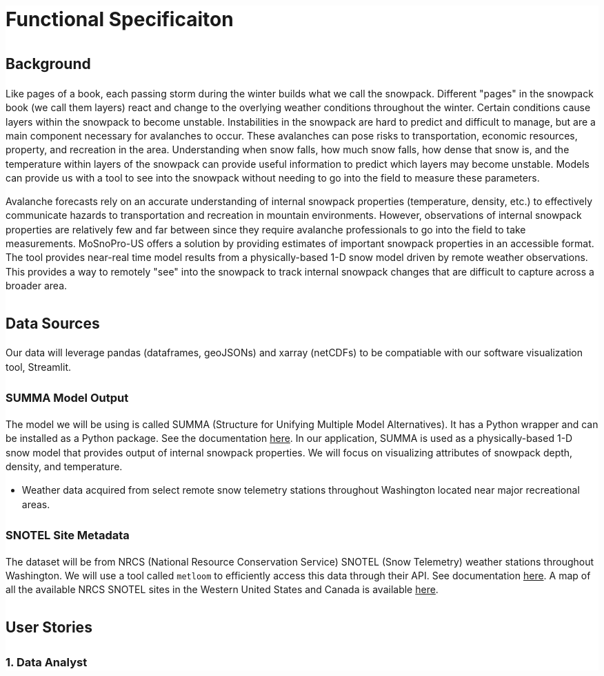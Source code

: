 # Functional Specificaiton

## Background
Like pages of a book, each passing storm during the winter builds what we call the snowpack. Different "pages" in the snowpack book (we call them layers) react and change to the overlying weather conditions throughout the winter. Certain conditions cause layers within the snowpack to become unstable. Instabilities in the snowpack are hard to predict and difficult to manage, but are a main component necessary for avalanches to occur. These avalanches can pose risks to transportation, economic resources, property, and recreation in the area. Understanding when snow falls, how much snow falls, how dense that snow is, and the temperature within layers of the snowpack can provide useful information to predict which layers may become unstable. Models can provide us with a tool to see into the snowpack without needing to go into the field to measure these parameters. 

Avalanche forecasts rely on an accurate understanding of internal snowpack properties (temperature, density, etc.) to effectively communicate hazards to transportation and recreation in mountain environments. However, observations of internal snowpack properties are relatively few and far between since they require avalanche professionals to go into the field to take measurements. MoSnoPro-US offers a solution by providing estimates of important snowpack properties in an accessible format. The tool provides near-real time model results from a physically-based 1-D snow model driven by remote weather observations. This provides a way to remotely "see" into the snowpack to track internal snowpack changes that are difficult to capture across a broader area.


## Data Sources

Our data will leverage pandas (dataframes, geoJSONs) and xarray (netCDFs) to be compatiable with our software visualization tool, Streamlit. 

### SUMMA Model Output
The model we will be using is called SUMMA (Structure for Unifying Multiple Model Alternatives). It has a Python wrapper and can be installed as a Python package. See the documentation [here](https://github.com/UW-Hydro/pysumma). In our application, SUMMA is used as a physically-based 1-D snow model that provides output of internal snowpack properties. We will focus on visualizing attributes of snowpack depth, density, and temperature. 
- Weather data acquired from select remote snow telemetry stations throughout Washington located near major recreational areas. 

### SNOTEL Site Metadata
The dataset will be from NRCS (National Resource Conservation Service) SNOTEL (Snow Telemetry) weather stations throughout Washington. We will use a tool called `metloom` to efficiently access this data through their API. See documentation [here](https://metloom.readthedocs.io/en/latest/). A map of all the available NRCS SNOTEL sites in the Western United States and Canada is available [here](https://nwcc-apps.sc.egov.usda.gov/imap/).


## User Stories

### 1. Data Analyst
